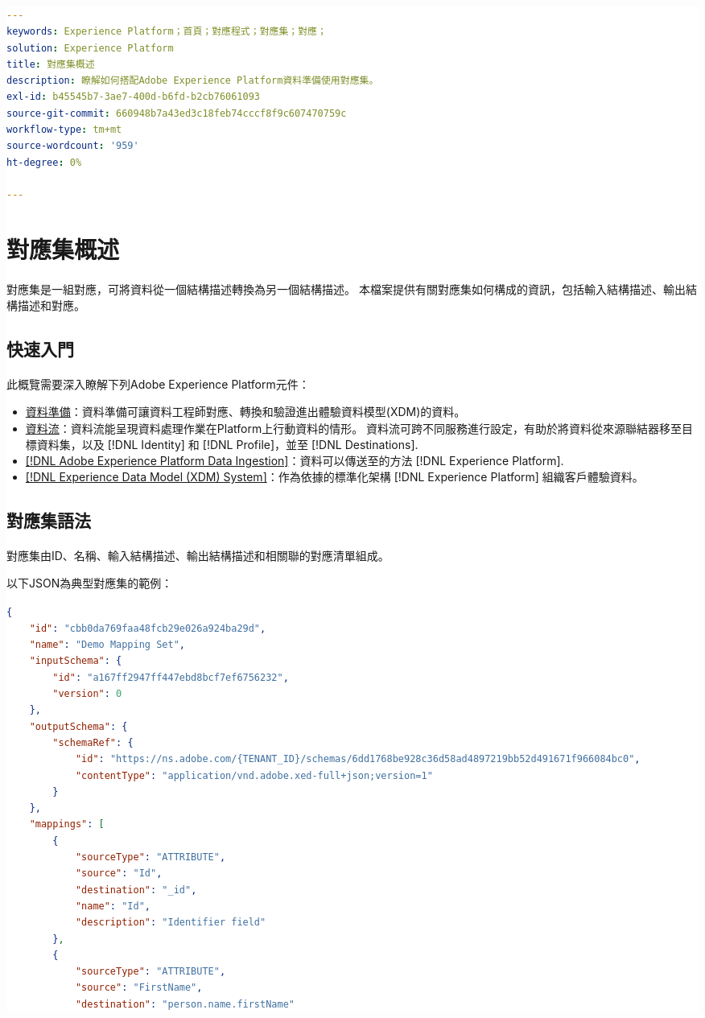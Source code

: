 ```yaml
---
keywords: Experience Platform；首頁；對應程式；對應集；對應；
solution: Experience Platform
title: 對應集概述
description: 瞭解如何搭配Adobe Experience Platform資料準備使用對應集。
exl-id: b45545b7-3ae7-400d-b6fd-b2cb76061093
source-git-commit: 660948b7a43ed3c18feb74cccf8f9c607470759c
workflow-type: tm+mt
source-wordcount: '959'
ht-degree: 0%

---
```


# 對應集概述

對應集是一組對應，可將資料從一個結構描述轉換為另一個結構描述。 本檔案提供有關對應集如何構成的資訊，包括輸入結構描述、輸出結構描述和對應。

## 快速入門

此概覽需要深入瞭解下列Adobe Experience Platform元件：

- [資料準備](./home.md)：資料準備可讓資料工程師對應、轉換和驗證進出體驗資料模型(XDM)的資料。
- [資料流](../dataflows/home.md)：資料流能呈現資料處理作業在Platform上行動資料的情形。 資料流可跨不同服務進行設定，有助於將資料從來源聯結器移至目標資料集，以及 [!DNL Identity] 和 [!DNL Profile]，並至 [!DNL Destinations].
- [[!DNL Adobe Experience Platform Data Ingestion]](../ingestion/home.md)：資料可以傳送至的方法 [!DNL Experience Platform].
- [[!DNL Experience Data Model (XDM) System]](../xdm/home.md)：作為依據的標準化架構 [!DNL Experience Platform] 組織客戶體驗資料。

## 對應集語法

對應集由ID、名稱、輸入結構描述、輸出結構描述和相關聯的對應清單組成。

以下JSON為典型對應集的範例：

```json
{
    "id": "cbb0da769faa48fcb29e026a924ba29d",
    "name": "Demo Mapping Set",
    "inputSchema": {
        "id": "a167ff2947ff447ebd8bcf7ef6756232",
        "version": 0
    },
    "outputSchema": {
        "schemaRef": {
            "id": "https://ns.adobe.com/{TENANT_ID}/schemas/6dd1768be928c36d58ad4897219bb52d491671f966084bc0",
            "contentType": "application/vnd.adobe.xed-full+json;version=1"
        }
    },
    "mappings": [
        {
            "sourceType": "ATTRIBUTE",
            "source": "Id",
            "destination": "_id",
            "name": "Id",
            "description": "Identifier field"
        },
        {
            "sourceType": "ATTRIBUTE",
            "source": "FirstName",
            "destination": "person.name.firstName"
```